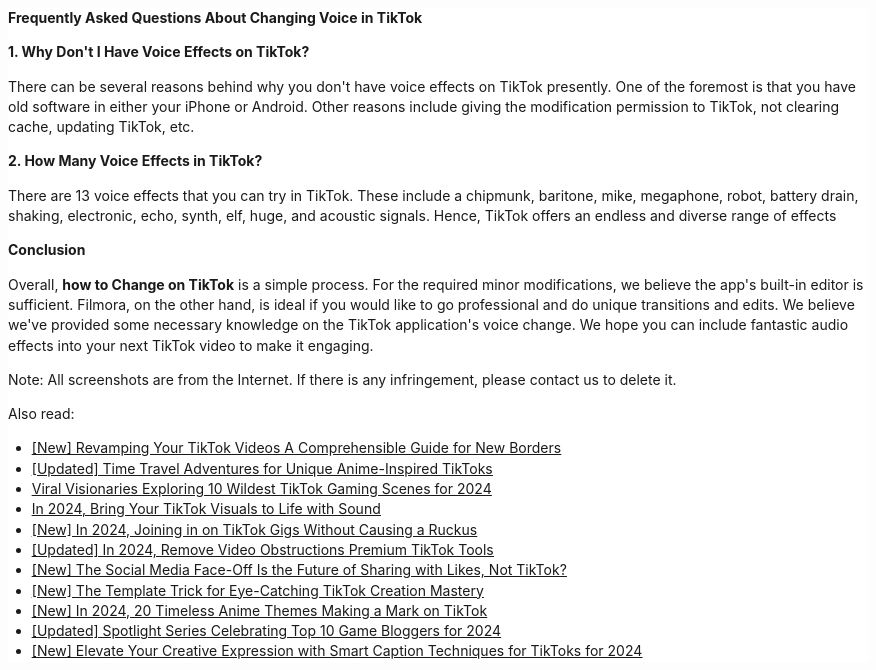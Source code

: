 **Frequently Asked Questions About Changing Voice in TikTok**

**1\. Why Don't I Have Voice Effects on TikTok?**

There can be several reasons behind why you don't have voice effects on TikTok presently. One of the foremost is that you have old software in either your iPhone or Android. Other reasons include giving the modification permission to TikTok, not clearing cache, updating TikTok, etc.

**2\. How Many Voice Effects in TikTok?**

There are 13 voice effects that you can try in TikTok. These include a chipmunk, baritone, mike, megaphone, robot, battery drain, shaking, electronic, echo, synth, elf, huge, and acoustic signals. Hence, TikTok offers an endless and diverse range of effects

**Conclusion**

Overall, **how to Change on TikTok** is a simple process. For the required minor modifications, we believe the app's built-in editor is sufficient. Filmora, on the other hand, is ideal if you would like to go professional and do unique transitions and edits. We believe we've provided some necessary knowledge on the TikTok application's voice change. We hope you can include fantastic audio effects into your next TikTok video to make it engaging.

Note: All screenshots are from the Internet. If there is any infringement, please contact us to delete it.

<ins class="adsbygoogle"
     style="display:block"
     data-ad-format="autorelaxed"
     data-ad-client="ca-pub-7571918770474297"
     data-ad-slot="1223367746"></ins>

<ins class="adsbygoogle"
     style="display:block"
     data-ad-client="ca-pub-7571918770474297"
     data-ad-slot="8358498916"
     data-ad-format="auto"
     data-full-width-responsive="true"></ins>

<span class="atpl-alsoreadstyle">Also read:</span>
<div><ul>
<li><a href="https://tiktok-videos.techidaily.com/new-revamping-your-tiktok-videos-a-comprehensible-guide-for-new-borders/"><u>[New] Revamping Your TikTok Videos  A Comprehensible Guide for New Borders</u></a></li>
<li><a href="https://tiktok-videos.techidaily.com/updated-time-travel-adventures-for-unique-anime-inspired-tiktoks/"><u>[Updated] Time Travel Adventures for Unique Anime-Inspired TikToks</u></a></li>
<li><a href="https://tiktok-videos.techidaily.com/viral-visionaries-exploring-10-wildest-tiktok-gaming-scenes-for-2024/"><u>Viral Visionaries  Exploring 10 Wildest TikTok Gaming Scenes for 2024</u></a></li>
<li><a href="https://tiktok-videos.techidaily.com/in-2024-bring-your-tiktok-visuals-to-life-with-sound/"><u>In 2024, Bring Your TikTok Visuals to Life with Sound</u></a></li>
<li><a href="https://tiktok-videos.techidaily.com/new-in-2024-joining-in-on-tiktok-gigs-without-causing-a-ruckus/"><u>[New] In 2024, Joining in on TikTok Gigs Without Causing a Ruckus</u></a></li>
<li><a href="https://tiktok-videos.techidaily.com/updated-in-2024-remove-video-obstructions-premium-tiktok-tools/"><u>[Updated] In 2024, Remove Video Obstructions  Premium TikTok Tools</u></a></li>
<li><a href="https://tiktok-videos.techidaily.com/new-the-social-media-face-off-is-the-future-of-sharing-with-likes-not-tiktok/"><u>[New] The Social Media Face-Off  Is the Future of Sharing with Likes, Not TikTok?</u></a></li>
<li><a href="https://tiktok-videos.techidaily.com/new-the-template-trick-for-eye-catching-tiktok-creation-mastery/"><u>[New] The Template Trick for Eye-Catching TikTok Creation Mastery</u></a></li>
<li><a href="https://tiktok-videos.techidaily.com/new-in-2024-20-timeless-anime-themes-making-a-mark-on-tiktok/"><u>[New] In 2024, 20 Timeless Anime Themes Making a Mark on TikTok</u></a></li>
<li><a href="https://tiktok-videos.techidaily.com/updated-spotlight-series-celebrating-top-10-game-bloggers-for-2024/"><u>[Updated] Spotlight Series  Celebrating Top 10 Game Bloggers for 2024</u></a></li>
<li><a href="https://tiktok-videos.techidaily.com/new-elevate-your-creative-expression-with-smart-caption-techniques-for-tiktoks-for-2024/"><u>[New] Elevate Your Creative Expression with Smart Caption Techniques for TikToks for 2024</u></a></li>
